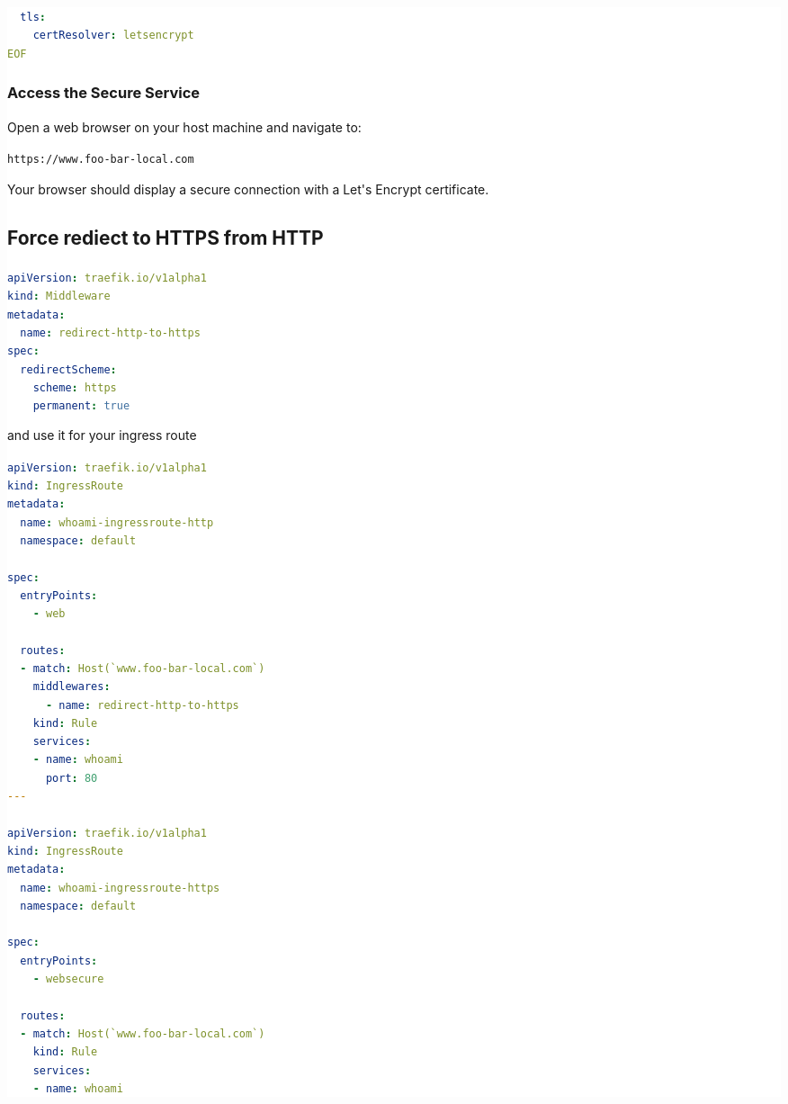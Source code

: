 ```yaml
  tls:
    certResolver: letsencrypt
EOF
```

### Access the Secure Service
Open a web browser on your host machine and navigate to:

```sh
https://www.foo-bar-local.com
```

Your browser should display a secure connection with a Let's Encrypt certificate.

## Force rediect to HTTPS from HTTP

```yaml
apiVersion: traefik.io/v1alpha1
kind: Middleware
metadata:
  name: redirect-http-to-https
spec:
  redirectScheme:
    scheme: https
    permanent: true
```

and use it for your ingress route

```yaml
apiVersion: traefik.io/v1alpha1
kind: IngressRoute
metadata:
  name: whoami-ingressroute-http
  namespace: default

spec:
  entryPoints:
    - web

  routes:
  - match: Host(`www.foo-bar-local.com`)
    middlewares:
      - name: redirect-http-to-https
    kind: Rule
    services:
    - name: whoami
      port: 80
---

apiVersion: traefik.io/v1alpha1
kind: IngressRoute
metadata:
  name: whoami-ingressroute-https
  namespace: default

spec:
  entryPoints:
    - websecure

  routes:
  - match: Host(`www.foo-bar-local.com`)
    kind: Rule
    services:
    - name: whoami
```